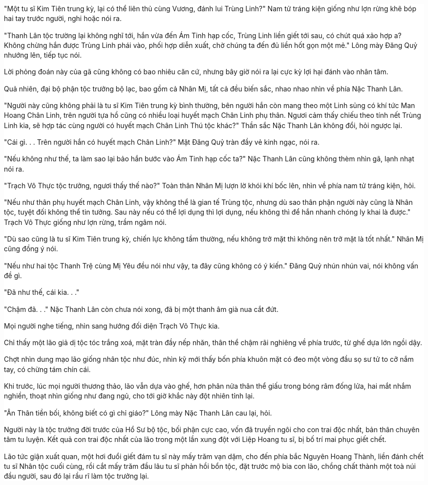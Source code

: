 "Một tu sĩ Kim Tiên trung kỳ, lại có thể liên thủ cùng Vương, đánh lui Trùng Linh?" Nam tử tráng kiện giống như lợn rừng khẽ bóp hai tay trước người, nghi hoặc nói ra.

"Thanh Lân tộc trường lại không nghĩ tới, hắn vừa đến Ám Tinh hạp cốc, Trùng Linh liền giết tới sau, có chút quá xảo hợp a? Không chừng hắn được Trùng Linh phái vào, phối hợp diễn xuất, chờ chúng ta đến đủ liền hốt gọn một mẻ." Lông mày Đăng Quỷ nhướng lên, tiếp tục nói.

Lời phỏng đoán này của gã cũng không có bao nhiêu căn cứ, nhưng bây giờ nói ra lại cực kỳ lợi hại đánh vào nhân tâm.

Quả nhiên, đại bộ phận tộc trưởng bộ lạc, bao gồm cả Nhân Mị, tất cả đều biến sắc, nhao nhao nhìn về phía Nặc Thanh Lân.

"Người này cũng không phải là tu sĩ Kim Tiên trung kỳ bình thường, bên người hắn còn mang theo một Linh sủng có khí tức Man Hoang Chân Linh, trên người tựa hồ cũng có nhiều loại huyết mạch Chân Linh phụ thân. Ngươi cảm thấy chiếu theo tính nết Trùng Linh kia, sẽ hợp tác cùng người có huyết mạch Chân Linh Thú tộc khác?" Thần sắc Nặc Thanh Lân không đổi, hỏi ngược lại.

"Cái gì. . . Trên người hắn có huyết mạch Chân Linh?" Mặt Đăng Quỷ tràn đầy vẻ kinh ngạc, nói ra.

"Nếu không như thế, ta làm sao lại bảo hắn bước vào Ám Tinh hạp cốc ta?" Nặc Thanh Lân cũng không thèm nhìn gã, lạnh nhạt nói ra.

"Trạch Vô Thực tộc trưởng, ngươi thấy thế nào?" Toàn thân Nhân Mị lượn lờ khói khí bốc lên, nhìn về phía nam tử tráng kiện, hỏi.

"Nếu như thân phụ huyết mạch Chân Linh, vậy không thể là gian tế Trùng tộc, nhưng dù sao thân phận người này cũng là Nhân tộc, tuyệt đối không thể tin tưởng. Sau này nếu có thể lợi dụng thì lợi dụng, nếu không thì để hắn nhanh chóng ly khai là được." Trạch Vô Thực giống như lợn rừng, trầm ngâm nói.

"Dù sao cũng là tu sĩ Kim Tiên trung kỳ, chiến lực không tầm thường, nếu không trở mặt thì không nên trở mặt là tốt nhất." Nhân Mị cũng đồng ý nói.

"Nếu như hai tộc Thanh Trệ cùng Mị Yêu đều nói như vậy, ta đây cũng không có ý kiến." Đăng Quỷ nhún nhún vai, nói không vấn đề gì.

"Đã như thế, cái kia. . ."

"Chậm đã. . ." Nặc Thanh Lân còn chưa nói xong, đã bị một thanh âm già nua cắt đứt.

Mọi người nghe tiếng, nhìn sang hướng đối diện Trạch Vô Thực kia.

Chỉ thấy một lão giả dị tộc tóc trắng xoá, mặt tràn đầy nếp nhăn, thân thể chậm rãi nghiêng về phía trước, từ ghế dựa lớn ngồi dậy.

Chợt nhìn dung mạo lão giống nhân tộc như đúc, nhìn kỹ mới thấy bốn phía khuôn mặt có đeo một vòng đầu sọ sư tử to cỡ nắm tay, có chừng tám chín cái.

Khi trước, lúc mọi người thương thảo, lão vẫn dựa vào ghế, hơn phân nửa thân thể giấu trong bóng râm đống lửa, hai mắt nhắm nghiền, thoạt nhìn giống như đang ngủ, cho tới giờ khắc này đột nhiên tỉnh lại.

"Ân Thân tiền bối, không biết có gì chỉ giáo?" Lông mày Nặc Thanh Lân cau lại, hỏi.

Người này là tộc trưởng đời trước của Hổ Sư bộ tộc, bối phận cực cao, vốn đã truyền ngôi cho con trai độc nhất, bản thân chuyên tâm tu luyện. Kết quả con trai độc nhất của lão trong một lần xung đột với Liệp Hoang tu sĩ, bị bố trí mai phục giết chết.

Lão tức giận xuất quan, một hơi đuổi giết đám tu sĩ này mấy trăm vạn dặm, cho đến phía bắc Nguyên Hoang Thành, liền đánh chết tu sĩ Nhân tộc cuối cùng, rồi cắt mấy trăm đầu lâu tu sĩ phản hồi bổn tộc, đặt trước mộ bia con lão, chồng chất thành một toà núi đầu người, sau đó lại rầu rĩ làm tộc trưởng lại.
